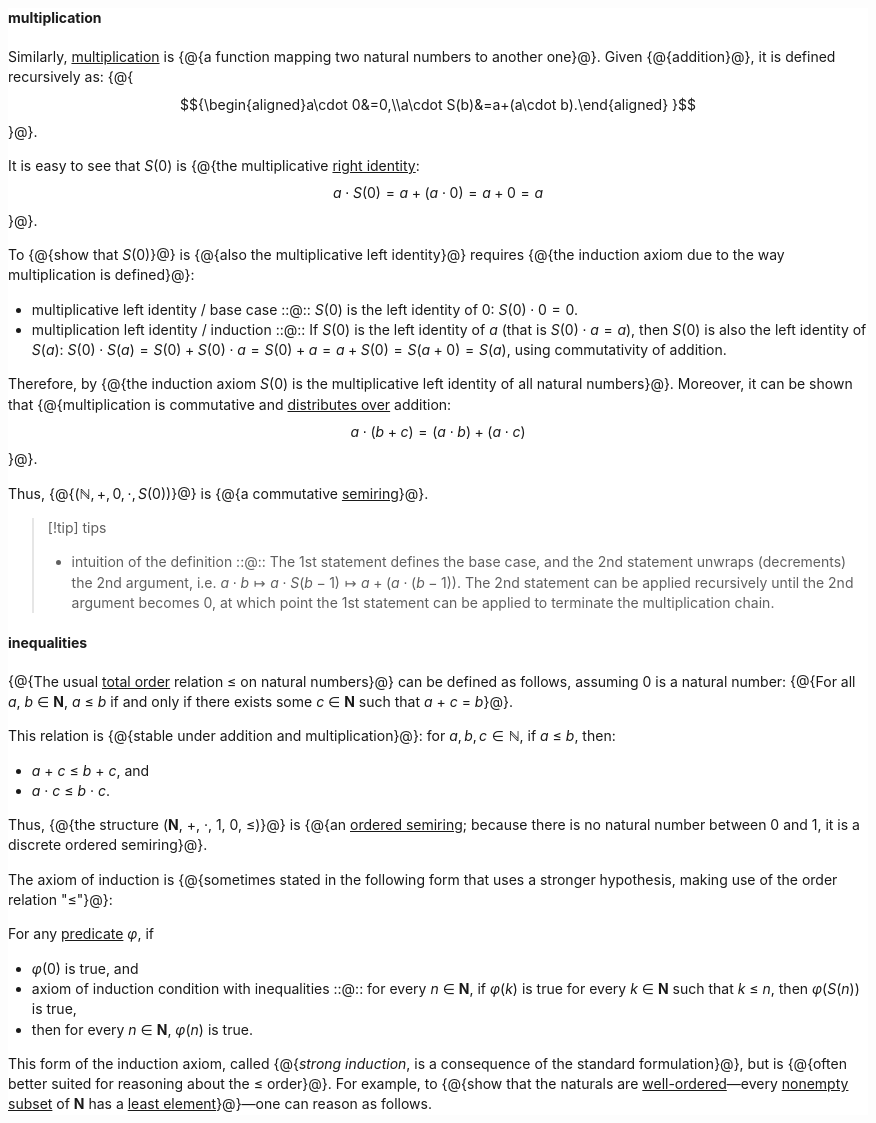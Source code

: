 #### multiplication

Similarly, [multiplication](multiplication.md) is {@{a function mapping two natural numbers to another one}@}. Given {@{addition}@}, it is defined recursively as: {@{$${\begin{aligned}a\cdot 0&=0,\\a\cdot S(b)&=a+(a\cdot b).\end{aligned} }$$}@}. 

It is easy to see that $S(0)$ is {@{the multiplicative [right identity](identity%20element.md): $$a\cdot S(0)=a+(a\cdot 0)=a+0=a$$}@}. 

To {@{show that $S(0)$}@} is {@{also the multiplicative left identity}@} requires {@{the induction axiom due to the way multiplication is defined}@}: 

- multiplicative left identity / base case ::@:: $S(0)$ is the left identity of 0: $S(0)\cdot 0=0$. 
- multiplication left identity / induction ::@:: If $S(0)$ is the left identity of $a$ (that is $S(0)\cdot a=a$), then $S(0)$ is also the left identity of $S(a)$: $S(0)\cdot S(a)=S(0)+S(0)\cdot a=S(0)+a=a+S(0)=S(a+0)=S(a)$, using commutativity of addition. 

Therefore, by {@{the induction axiom $S(0)$ is the multiplicative left identity of all natural numbers}@}. Moreover, it can be shown that {@{multiplication is commutative and [distributes over](distributive%20property.md) addition: $$a\cdot (b+c)=(a\cdot b)+(a\cdot c)$$}@}. 

Thus, {@{$(\mathbb {N} ,+,0,\cdot ,S(0))$}@} is {@{a commutative [semiring](semiring.md)}@}. 

> [!tip] tips
>
> - intuition of the definition ::@:: The 1st statement defines the base case, and the 2nd statement unwraps (decrements) the 2nd argument, i.e. $a \cdot b \mapsto a \cdot S(b - 1) \mapsto a + (a \cdot (b - 1))$. The 2nd statement can be applied recursively until the 2nd argument becomes $0$, at which point the 1st statement can be applied to terminate the multiplication chain. 

#### inequalities

{@{The usual [total order](total%20order.md) relation ≤ on natural numbers}@} can be defined as follows, assuming 0 is a natural number: {@{For all _a_, _b_ ∈ __N__, _a_ ≤ _b_ if and only if there exists some _c_ ∈ __N__ such that _a_ + _c_ = _b_}@}. 

This relation is {@{stable under addition and multiplication}@}: for $a,b,c\in \mathbb {N}$, if _a_ ≤ _b_, then: 

- _a_ + _c_ ≤ _b_ + _c_, and
- _a_ · _c_ ≤ _b_ · _c_.

Thus, {@{the structure (__N__, +, ·, 1, 0, ≤)}@} is {@{an [ordered semiring](ordered%20ring.md); because there is no natural number between 0 and 1, it is a discrete ordered semiring}@}. 

The axiom of induction is {@{sometimes stated in the following form that uses a stronger hypothesis, making use of the order relation "≤"}@}: 

For any [predicate](predicate%20(mathematical%20logic).md) _φ_, if

- _φ_(0) is true, and
- axiom of induction condition with inequalities ::@:: for every _n_ ∈ __N__, if _φ_(_k_) is true for every _k_ ∈ __N__ such that _k_ ≤ _n_, then _φ_(_S_(_n_)) is true, 
- then for every _n_ ∈ __N__, _φ_(_n_) is true.

This form of the induction axiom, called {@{_strong induction_, is a consequence of the standard formulation}@}, but is {@{often better suited for reasoning about the ≤ order}@}. For example, to {@{show that the naturals are [well-ordered](well-order.md)—every [nonempty](empty%20set.md) [subset](subset.md) of __N__ has a [least element](greatest%20element%20and%20least%20element.md)}@}—one can reason as follows. 
